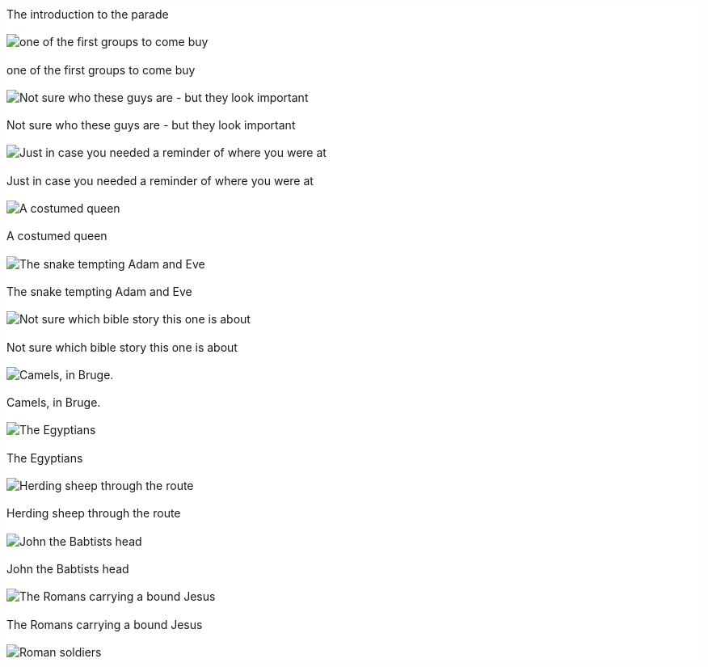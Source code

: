 The introduction to the parade


![one of the first groups to come buy](../../attachments/one%20of%20the%20first%20groups%20to%20come%20buy.png)

one of the first groups to come buy


![Not sure who these guys are - but they look important](../../attachments/Not%20sure%20who%20these%20guys%20are%20-%20but%20they%20look%20important.png)

Not sure who these guys are - but they look important


![Just in case you needed a reminder of where you were at](../../attachments/Just%20in%20case%20you%20needed%20a%20reminder%20of%20where%20you%20were%20at.png)

Just in case you needed a reminder of where you were at


![A costumed queen](../../attachments/A%20costumed%20queen.png)

A costumed queen


![The snake tempting Adam and Eve](../../attachments/The%20snake%20tempting%20Adam%20and%20Eve.png)

The snake tempting Adam and Eve


![Not sure which bible story this one is about](../../attachments/Not%20sure%20which%20bible%20story%20this%20one%20is%20about.png)

Not sure which bible story this one is about


![Camels, in Bruge.](../../attachments/Camels,%20in%20Bruge..png)

Camels, in Bruge.


![The Egyptians](../../attachments/The%20Egyptians.png)

The Egyptians


![Herding sheep through the route](../../attachments/Herding%20sheep%20through%20the%20route.png)

Herding sheep through the route


![John the Babtists head](../../attachments/John%20the%20Babtists%20head.png)

John the Babtists head


![The Romans carrying a bound Jesus](../../attachments/The%20Romans%20carrying%20a%20bound%20Jesus.png)

The Romans carrying a bound Jesus


![Roman soldiers](../../attachments/Roman%20soldiers.png)
